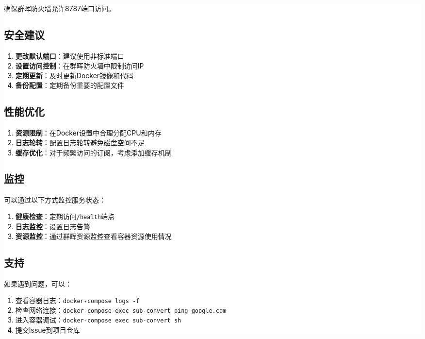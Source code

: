 确保群晖防火墙允许8787端口访问。

## 安全建议

1. **更改默认端口**：建议使用非标准端口
2. **设置访问控制**：在群晖防火墙中限制访问IP
3. **定期更新**：及时更新Docker镜像和代码
4. **备份配置**：定期备份重要的配置文件

## 性能优化

1. **资源限制**：在Docker设置中合理分配CPU和内存
2. **日志轮转**：配置日志轮转避免磁盘空间不足
3. **缓存优化**：对于频繁访问的订阅，考虑添加缓存机制

## 监控

可以通过以下方式监控服务状态：

1. **健康检查**：定期访问`/health`端点
2. **日志监控**：设置日志告警
3. **资源监控**：通过群晖资源监控查看容器资源使用情况

## 支持

如果遇到问题，可以：

1. 查看容器日志：`docker-compose logs -f`
2. 检查网络连接：`docker-compose exec sub-convert ping google.com`
3. 进入容器调试：`docker-compose exec sub-convert sh`
4. 提交Issue到项目仓库 